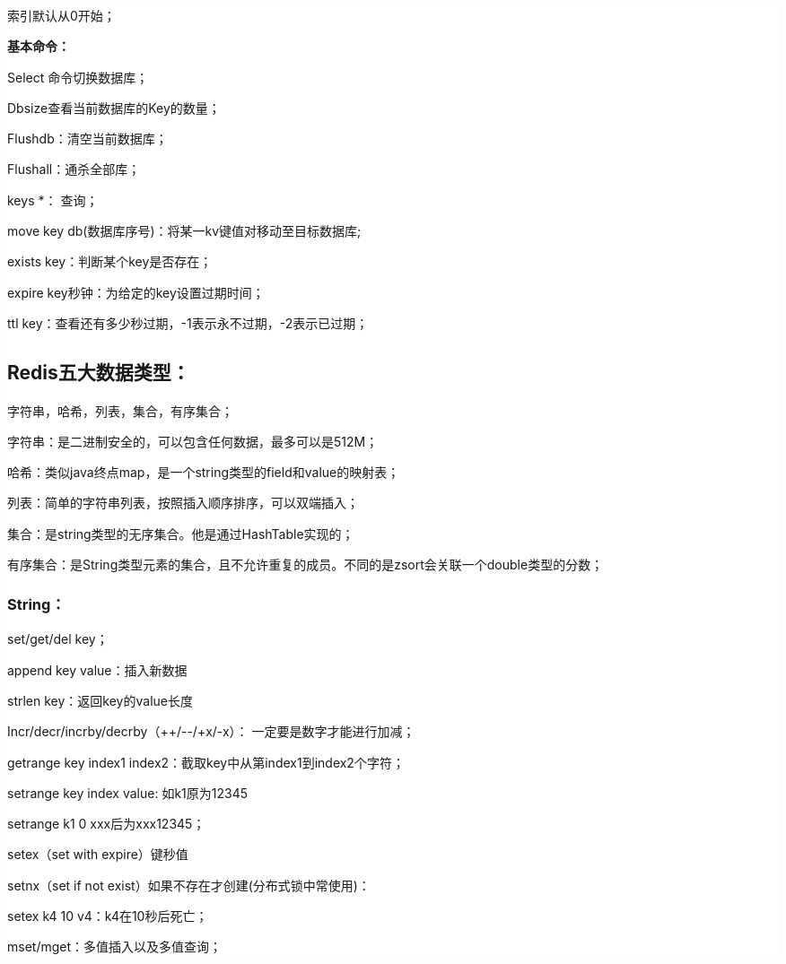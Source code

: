索引默认从0开始；



**基本命令：**

Select 命令切换数据库；

Dbsize查看当前数据库的Key的数量；

Flushdb：清空当前数据库；

Flushall：通杀全部库；

keys *： 查询；

move key db(数据库序号)：将某一kv键值对移动至目标数据库;

exists key：判断某个key是否存在；

expire key秒钟：为给定的key设置过期时间；

ttl key：查看还有多少秒过期，-1表示永不过期，-2表示已过期；



## **Redis五大数据类型：**

字符串，哈希，列表，集合，有序集合；

字符串：是二进制安全的，可以包含任何数据，最多可以是512M；

哈希：类似java终点map，是一个string类型的field和value的映射表；

列表：简单的字符串列表，按照插入顺序排序，可以双端插入；

集合：是string类型的无序集合。他是通过HashTable实现的；

有序集合：是String类型元素的集合，且不允许重复的成员。不同的是zsort会关联一个double类型的分数；



### **String：**

set/get/del key；

append key value：插入新数据

strlen key：返回key的value长度

Incr/decr/incrby/decrby（++/--/+x/-x）： 一定要是数字才能进行加减；

getrange key index1 index2：截取key中从第index1到index2个字符；

setrange key index value: 如k1原为12345 

setrange k1 0 xxx后为xxx12345；

setex（set with expire）键秒值

setnx（set if not exist）如果不存在才创建(分布式锁中常使用)：

setex k4 10 v4：k4在10秒后死亡； 

mset/mget：多值插入以及多值查询；
